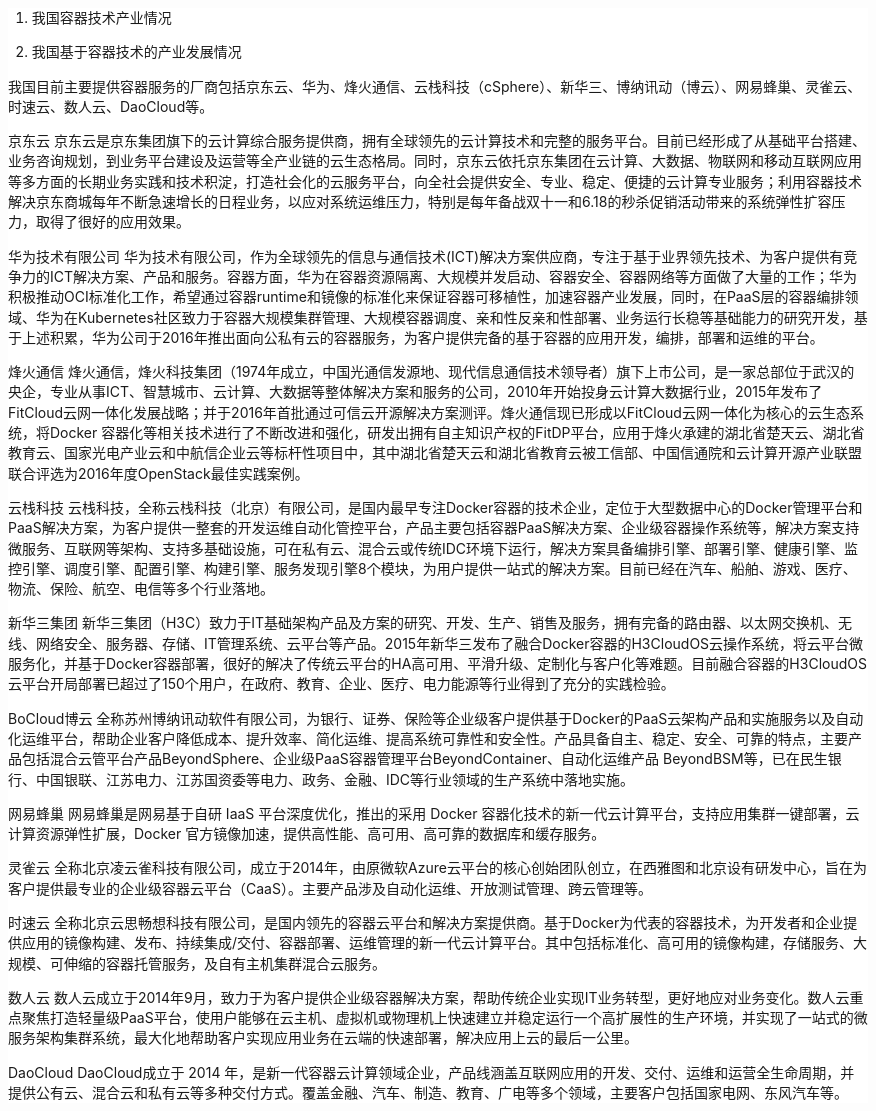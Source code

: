 1.  我国容器技术产业情况

2.  我国基于容器技术的产业发展情况

我国目前主要提供容器服务的厂商包括京东云、华为、烽火通信、云栈科技（cSphere）、新华三、博纳讯动（博云）、网易蜂巢、灵雀云、时速云、数人云、DaoCloud等。

京东云
京东云是京东集团旗下的云计算综合服务提供商，拥有全球领先的云计算技术和完整的服务平台。目前已经形成了从基础平台搭建、业务咨询规划，到业务平台建设及运营等全产业链的云生态格局。同时，京东云依托京东集团在云计算、大数据、物联网和移动互联网应用等多方面的长期业务实践和技术积淀，打造社会化的云服务平台，向全社会提供安全、专业、稳定、便捷的云计算专业服务；利用容器技术解决京东商城每年不断急速增长的日程业务，以应对系统运维压力，特别是每年备战双十一和6.18的秒杀促销活动带来的系统弹性扩容压力，取得了很好的应用效果。

华为技术有限公司
华为技术有限公司，作为全球领先的信息与通信技术(ICT)解决方案供应商，专注于基于业界领先技术、为客户提供有竞争力的ICT解决方案、产品和服务。容器方面，华为在容器资源隔离、大规模并发启动、容器安全、容器网络等方面做了大量的工作；华为积极推动OCI标准化工作，希望通过容器runtime和镜像的标准化来保证容器可移植性，加速容器产业发展，同时，在PaaS层的容器编排领域、华为在Kubernetes社区致力于容器大规模集群管理、大规模容器调度、亲和性反亲和性部署、业务运行长稳等基础能力的研究开发，基于上述积累，华为公司于2016年推出面向公私有云的容器服务，为客户提供完备的基于容器的应用开发，编排，部署和运维的平台。

烽火通信
烽火通信，烽火科技集团（1974年成立，中国光通信发源地、现代信息通信技术领导者）旗下上市公司，是一家总部位于武汉的央企，专业从事ICT、智慧城市、云计算、大数据等整体解决方案和服务的公司，2010年开始投身云计算大数据行业，2015年发布了FitCloud云网一体化发展战略；并于2016年首批通过可信云开源解决方案测评。烽火通信现已形成以FitCloud云网一体化为核心的云生态系统，将Docker 容器化等相关技术进行了不断改进和强化，研发出拥有自主知识产权的FitDP平台，应用于烽火承建的湖北省楚天云、湖北省教育云、国家光电产业云和中航信企业云等标杆性项目中，其中湖北省楚天云和湖北省教育云被工信部、中国信通院和云计算开源产业联盟联合评选为2016年度OpenStack最佳实践案例。

云栈科技
云栈科技，全称云栈科技（北京）有限公司，是国内最早专注Docker容器的技术企业，定位于大型数据中心的Docker管理平台和PaaS解决方案，为客户提供一整套的开发运维自动化管控平台，产品主要包括容器PaaS解决方案、企业级容器操作系统等，解决方案支持微服务、互联网等架构、支持多基础设施，可在私有云、混合云或传统IDC环境下运行，解决方案具备编排引擎、部署引擎、健康引擎、监控引擎、调度引擎、配置引擎、构建引擎、服务发现引擎8个模块，为用户提供一站式的解决方案。目前已经在汽车、船舶、游戏、医疗、物流、保险、航空、电信等多个行业落地。

新华三集团
新华三集团（H3C）致力于IT基础架构产品及方案的研究、开发、生产、销售及服务，拥有完备的路由器、以太网交换机、无线、网络安全、服务器、存储、IT管理系统、云平台等产品。2015年新华三发布了融合Docker容器的H3CloudOS云操作系统，将云平台微服务化，并基于Docker容器部署，很好的解决了传统云平台的HA高可用、平滑升级、定制化与客户化等难题。目前融合容器的H3CloudOS云平台开局部署已超过了150个用户，在政府、教育、企业、医疗、电力能源等行业得到了充分的实践检验。

BoCloud博云
全称苏州博纳讯动软件有限公司，为银行、证券、保险等企业级客户提供基于Docker的PaaS云架构产品和实施服务以及自动化运维平台，帮助企业客户降低成本、提升效率、简化运维、提高系统可靠性和安全性。产品具备自主、稳定、安全、可靠的特点，主要产品包括混合云管平台产品BeyondSphere、企业级PaaS容器管理平台BeyondContainer、自动化运维产品 BeyondBSM等，已在民生银行、中国银联、江苏电力、江苏国资委等电力、政务、金融、IDC等行业领域的生产系统中落地实施。

网易蜂巢
网易蜂巢是网易基于自研 IaaS 平台深度优化，推出的采用 Docker 容器化技术的新一代云计算平台，支持应用集群一键部署，云计算资源弹性扩展，Docker 官方镜像加速，提供高性能、高可用、高可靠的数据库和缓存服务。

灵雀云
全称北京凌云雀科技有限公司，成立于2014年，由原微软Azure云平台的核心创始团队创立，在西雅图和北京设有研发中心，旨在为客户提供最专业的企业级容器云平台（CaaS）。主要产品涉及自动化运维、开放测试管理、跨云管理等。

时速云
全称北京云思畅想科技有限公司，是国内领先的容器云平台和解决方案提供商。基于Docker为代表的容器技术，为开发者和企业提供应用的镜像构建、发布、持续集成/交付、容器部署、运维管理的新一代云计算平台。其中包括标准化、高可用的镜像构建，存储服务、大规模、可伸缩的容器托管服务，及自有主机集群混合云服务。

数人云
数人云成立于2014年9月，致力于为客户提供企业级容器解决方案，帮助传统企业实现IT业务转型，更好地应对业务变化。数人云重点聚焦打造轻量级PaaS平台，使用户能够在云主机、虚拟机或物理机上快速建立并稳定运行一个高扩展性的生产环境，并实现了一站式的微服务架构集群系统，最大化地帮助客户实现应用业务在云端的快速部署，解决应用上云的最后一公里。

DaoCloud
DaoCloud成立于 2014 年，是新一代容器云计算领域企业，产品线涵盖互联网应用的开发、交付、运维和运营全生命周期，并提供公有云、混合云和私有云等多种交付方式。覆盖金融、汽车、制造、教育、广电等多个领域，主要客户包括国家电网、东风汽车等。
